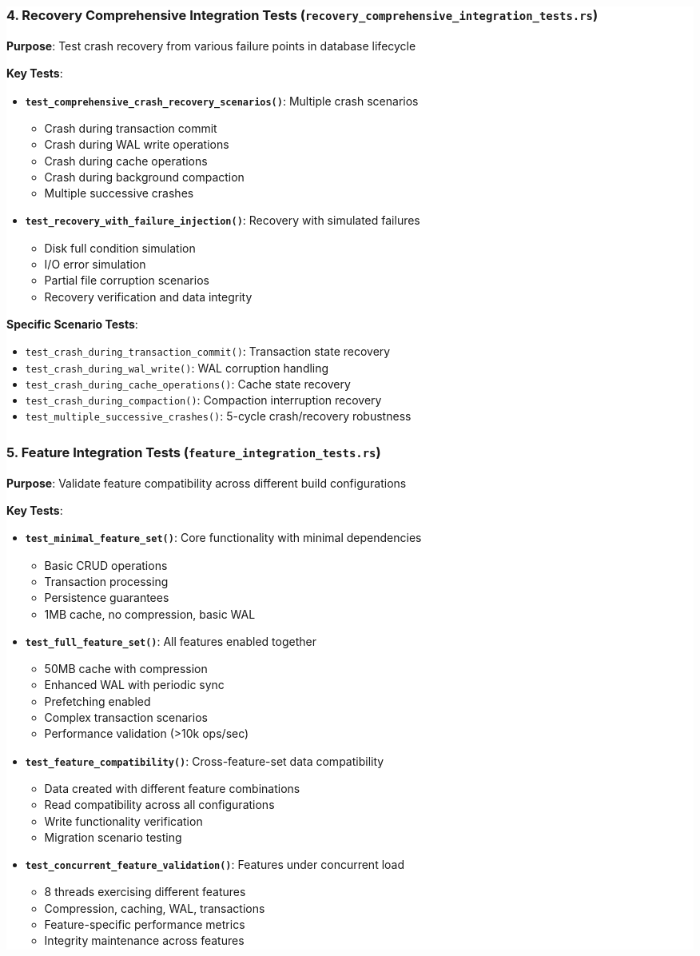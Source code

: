 ### 4. Recovery Comprehensive Integration Tests (`recovery_comprehensive_integration_tests.rs`)
**Purpose**: Test crash recovery from various failure points in database lifecycle

**Key Tests**:
- **`test_comprehensive_crash_recovery_scenarios()`**: Multiple crash scenarios
  - Crash during transaction commit
  - Crash during WAL write operations
  - Crash during cache operations
  - Crash during background compaction
  - Multiple successive crashes

- **`test_recovery_with_failure_injection()`**: Recovery with simulated failures
  - Disk full condition simulation
  - I/O error simulation
  - Partial file corruption scenarios
  - Recovery verification and data integrity

**Specific Scenario Tests**:
- `test_crash_during_transaction_commit()`: Transaction state recovery
- `test_crash_during_wal_write()`: WAL corruption handling
- `test_crash_during_cache_operations()`: Cache state recovery  
- `test_crash_during_compaction()`: Compaction interruption recovery
- `test_multiple_successive_crashes()`: 5-cycle crash/recovery robustness

### 5. Feature Integration Tests (`feature_integration_tests.rs`)
**Purpose**: Validate feature compatibility across different build configurations

**Key Tests**:
- **`test_minimal_feature_set()`**: Core functionality with minimal dependencies
  - Basic CRUD operations
  - Transaction processing
  - Persistence guarantees
  - 1MB cache, no compression, basic WAL

- **`test_full_feature_set()`**: All features enabled together
  - 50MB cache with compression
  - Enhanced WAL with periodic sync
  - Prefetching enabled
  - Complex transaction scenarios
  - Performance validation (>10k ops/sec)

- **`test_feature_compatibility()`**: Cross-feature-set data compatibility
  - Data created with different feature combinations
  - Read compatibility across all configurations
  - Write functionality verification
  - Migration scenario testing

- **`test_concurrent_feature_validation()`**: Features under concurrent load
  - 8 threads exercising different features
  - Compression, caching, WAL, transactions
  - Feature-specific performance metrics
  - Integrity maintenance across features

